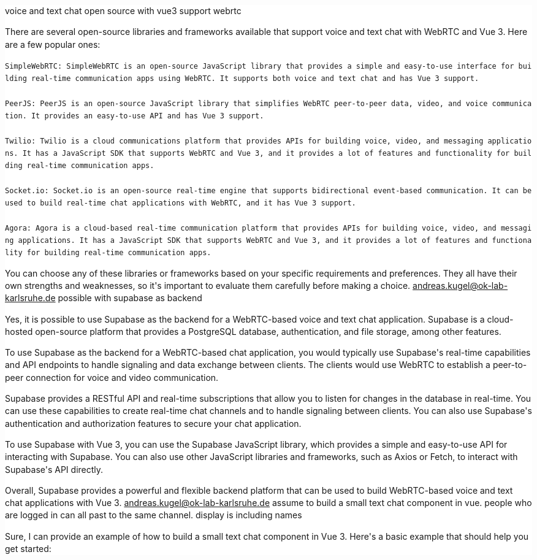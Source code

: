 voice and text chat open source with vue3 support webrtc

There are several open-source libraries and frameworks available that support voice and text chat with WebRTC and Vue 3. Here are a few popular ones:

    SimpleWebRTC: SimpleWebRTC is an open-source JavaScript library that provides a simple and easy-to-use interface for building real-time communication apps using WebRTC. It supports both voice and text chat and has Vue 3 support.

    PeerJS: PeerJS is an open-source JavaScript library that simplifies WebRTC peer-to-peer data, video, and voice communication. It provides an easy-to-use API and has Vue 3 support.

    Twilio: Twilio is a cloud communications platform that provides APIs for building voice, video, and messaging applications. It has a JavaScript SDK that supports WebRTC and Vue 3, and it provides a lot of features and functionality for building real-time communication apps.

    Socket.io: Socket.io is an open-source real-time engine that supports bidirectional event-based communication. It can be used to build real-time chat applications with WebRTC, and it has Vue 3 support.

    Agora: Agora is a cloud-based real-time communication platform that provides APIs for building voice, video, and messaging applications. It has a JavaScript SDK that supports WebRTC and Vue 3, and it provides a lot of features and functionality for building real-time communication apps.

You can choose any of these libraries or frameworks based on your specific requirements and preferences. They all have their own strengths and weaknesses, so it's important to evaluate them carefully before making a choice.
andreas.kugel@ok-lab-karlsruhe.de
possible with supabase as backend

Yes, it is possible to use Supabase as the backend for a WebRTC-based voice and text chat application. Supabase is a cloud-hosted open-source platform that provides a PostgreSQL database, authentication, and file storage, among other features.

To use Supabase as the backend for a WebRTC-based chat application, you would typically use Supabase's real-time capabilities and API endpoints to handle signaling and data exchange between clients. The clients would use WebRTC to establish a peer-to-peer connection for voice and video communication.

Supabase provides a RESTful API and real-time subscriptions that allow you to listen for changes in the database in real-time. You can use these capabilities to create real-time chat channels and to handle signaling between clients. You can also use Supabase's authentication and authorization features to secure your chat application.

To use Supabase with Vue 3, you can use the Supabase JavaScript library, which provides a simple and easy-to-use API for interacting with Supabase. You can also use other JavaScript libraries and frameworks, such as Axios or Fetch, to interact with Supabase's API directly.

Overall, Supabase provides a powerful and flexible backend platform that can be used to build WebRTC-based voice and text chat applications with Vue 3.
andreas.kugel@ok-lab-karlsruhe.de
assume to build a small text chat component in vue. people who are logged in can all past to the same channel. display is including names 

Sure, I can provide an example of how to build a small text chat component in Vue 3. Here's a basic example that should help you get started:

